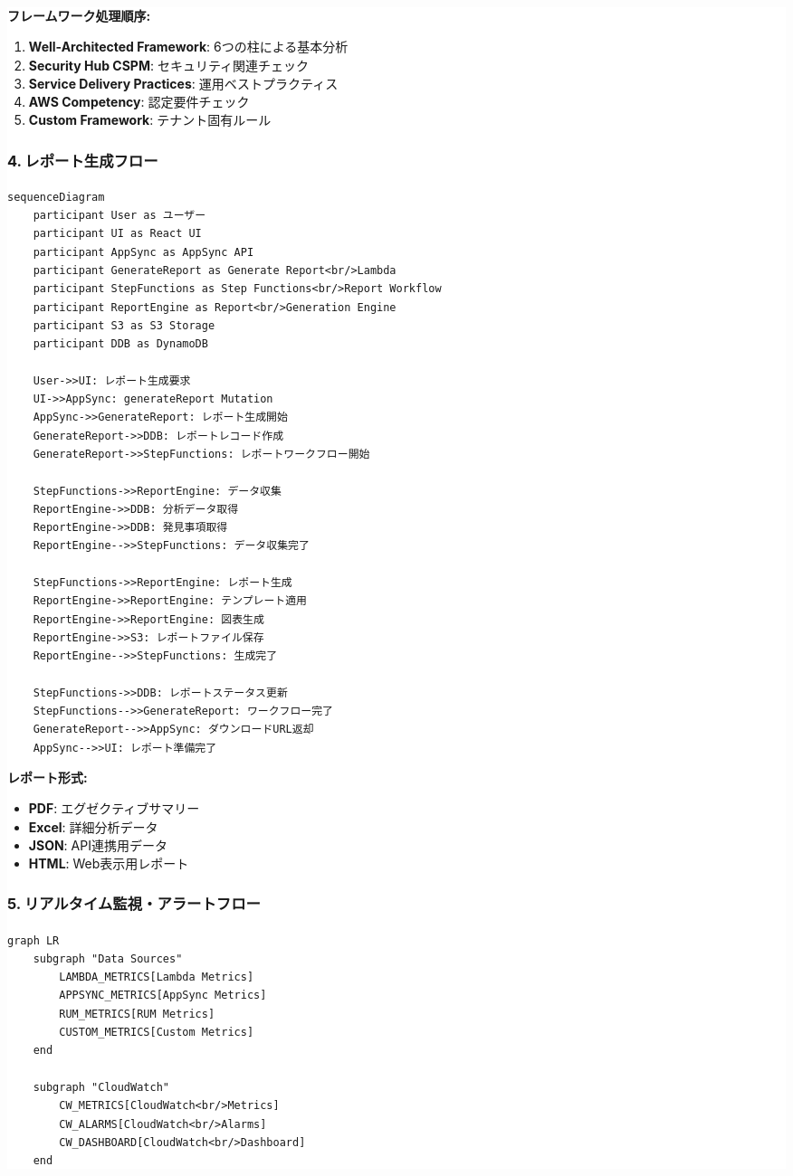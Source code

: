 **フレームワーク処理順序:**
1. **Well-Architected Framework**: 6つの柱による基本分析
2. **Security Hub CSPM**: セキュリティ関連チェック
3. **Service Delivery Practices**: 運用ベストプラクティス
4. **AWS Competency**: 認定要件チェック
5. **Custom Framework**: テナント固有ルール

### 4. レポート生成フロー

```mermaid
sequenceDiagram
    participant User as ユーザー
    participant UI as React UI
    participant AppSync as AppSync API
    participant GenerateReport as Generate Report<br/>Lambda
    participant StepFunctions as Step Functions<br/>Report Workflow
    participant ReportEngine as Report<br/>Generation Engine
    participant S3 as S3 Storage
    participant DDB as DynamoDB

    User->>UI: レポート生成要求
    UI->>AppSync: generateReport Mutation
    AppSync->>GenerateReport: レポート生成開始
    GenerateReport->>DDB: レポートレコード作成
    GenerateReport->>StepFunctions: レポートワークフロー開始
    
    StepFunctions->>ReportEngine: データ収集
    ReportEngine->>DDB: 分析データ取得
    ReportEngine->>DDB: 発見事項取得
    ReportEngine-->>StepFunctions: データ収集完了
    
    StepFunctions->>ReportEngine: レポート生成
    ReportEngine->>ReportEngine: テンプレート適用
    ReportEngine->>ReportEngine: 図表生成
    ReportEngine->>S3: レポートファイル保存
    ReportEngine-->>StepFunctions: 生成完了
    
    StepFunctions->>DDB: レポートステータス更新
    StepFunctions-->>GenerateReport: ワークフロー完了
    GenerateReport-->>AppSync: ダウンロードURL返却
    AppSync-->>UI: レポート準備完了
```

**レポート形式:**
- **PDF**: エグゼクティブサマリー
- **Excel**: 詳細分析データ
- **JSON**: API連携用データ
- **HTML**: Web表示用レポート

### 5. リアルタイム監視・アラートフロー

```mermaid
graph LR
    subgraph "Data Sources"
        LAMBDA_METRICS[Lambda Metrics]
        APPSYNC_METRICS[AppSync Metrics]
        RUM_METRICS[RUM Metrics]
        CUSTOM_METRICS[Custom Metrics]
    end

    subgraph "CloudWatch"
        CW_METRICS[CloudWatch<br/>Metrics]
        CW_ALARMS[CloudWatch<br/>Alarms]
        CW_DASHBOARD[CloudWatch<br/>Dashboard]
    end
```
